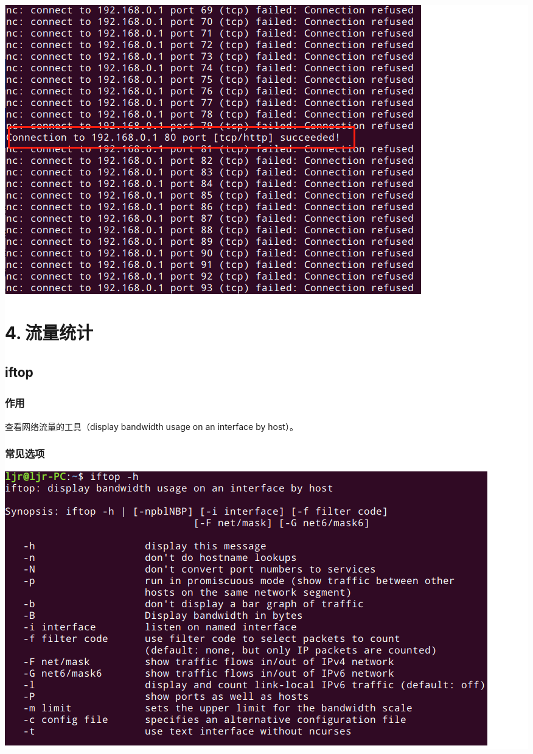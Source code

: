 ![](img/19.png)

# 4. 流量统计
## iftop
### 作用
查看网络流量的工具（display bandwidth usage on an interface by host）。
### 常见选项

![](img/20.png)

